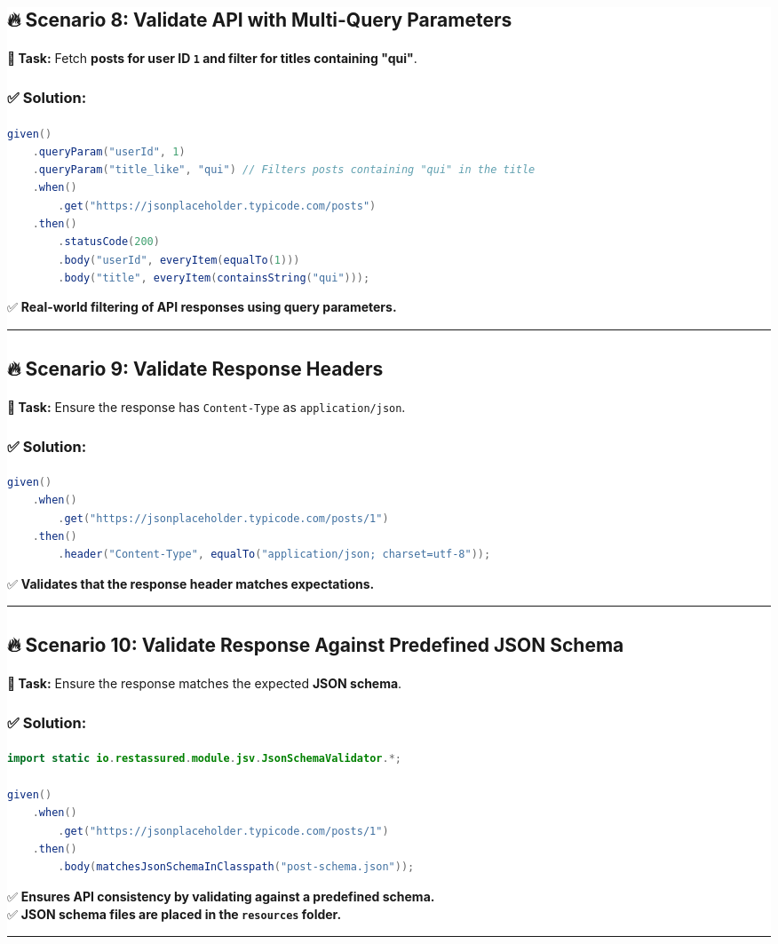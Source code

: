 
## **🔥 Scenario 8: Validate API with Multi-Query Parameters**
**🔹 Task:** Fetch **posts for user ID `1` and filter for titles containing "qui"**.

### **✅ Solution:**
```java
given()
    .queryParam("userId", 1)
    .queryParam("title_like", "qui") // Filters posts containing "qui" in the title
    .when()
        .get("https://jsonplaceholder.typicode.com/posts")
    .then()
        .statusCode(200)
        .body("userId", everyItem(equalTo(1)))
        .body("title", everyItem(containsString("qui")));
```
✅ **Real-world filtering of API responses using query parameters.**

---

## **🔥 Scenario 9: Validate Response Headers**
**🔹 Task:** Ensure the response has `Content-Type` as `application/json`.

### **✅ Solution:**
```java
given()
    .when()
        .get("https://jsonplaceholder.typicode.com/posts/1")
    .then()
        .header("Content-Type", equalTo("application/json; charset=utf-8"));
```
✅ **Validates that the response header matches expectations.**

---

## **🔥 Scenario 10: Validate Response Against Predefined JSON Schema**
**🔹 Task:** Ensure the response matches the expected **JSON schema**.

### **✅ Solution:**
```java
import static io.restassured.module.jsv.JsonSchemaValidator.*;

given()
    .when()
        .get("https://jsonplaceholder.typicode.com/posts/1")
    .then()
        .body(matchesJsonSchemaInClasspath("post-schema.json"));
```
✅ **Ensures API consistency by validating against a predefined schema.**  
✅ **JSON schema files are placed in the `resources` folder.**

---